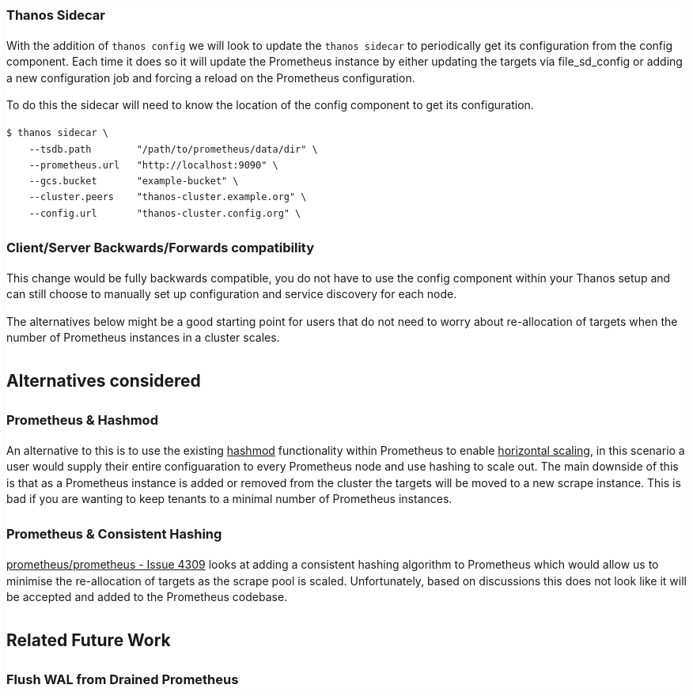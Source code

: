 ### Thanos Sidecar

With the addition of `thanos config` we will look to update the `thanos sidecar` to periodically get its configuration from the config component. Each time it does so it will update the Prometheus instance by either updating the targets via file_sd_config or adding a new configuration job and forcing a reload on the Prometheus configuration.

To do this the sidecar will need to know the location of the config component to get its configuration.

```
$ thanos sidecar \
    --tsdb.path        "/path/to/prometheus/data/dir" \
    --prometheus.url   "http://localhost:9090" \
    --gcs.bucket       "example-bucket" \
    --cluster.peers    "thanos-cluster.example.org" \
    --config.url       "thanos-cluster.config.org" \
```

### Client/Server Backwards/Forwards compatibility

This change would be fully backwards compatible, you do not have to use the config component within your Thanos setup and can still choose to manually set up configuration and service discovery for each node.

The alternatives below might be a good starting point for users that do not need to worry about re-allocation of targets when the number of Prometheus instances in a cluster scales.

## Alternatives considered

### Prometheus & Hashmod

An alternative to this is to use the existing [hashmod](https://prometheus.io/docs/prometheus/latest/configuration/configuration/#relabel_config) functionality within Prometheus to enable [horizontal scaling](https://www.robustperception.io/scaling-and-federating-prometheus/), in this scenario a user would supply their entire configuaration to every Prometheus node and use hashing to scale out.
The main downside of this is that as a Prometheus instance is added or removed from the cluster the targets will be moved to a new scrape instance. This is bad if you are wanting to keep tenants to a minimal number of Prometheus instances.

### Prometheus & Consistent Hashing

[prometheus/prometheus - Issue 4309](https://github.com/prometheus/prometheus/issues/4309) looks at adding a consistent hashing algorithm to Prometheus which would allow us to minimise the re-allocation of targets as the scrape pool is scaled.
Unfortunately, based on discussions this does not look like it will be accepted and added to the Prometheus codebase.

## Related Future Work

### Flush WAL from Drained Prometheus
